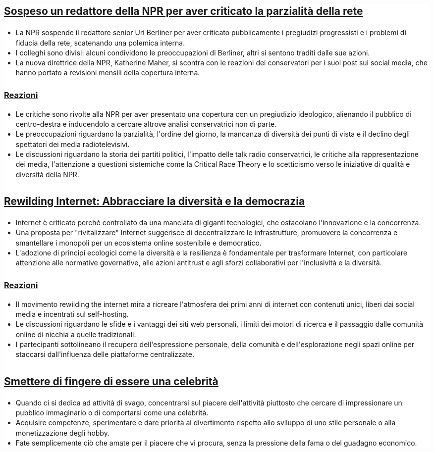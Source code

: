 ## [Sospeso un redattore della NPR per aver criticato la parzialità della rete](https://www.npr.org/2024/04/16/1244962042/npr-editor-uri-berliner-suspended-essay)

- La NPR sospende il redattore senior Uri Berliner per aver criticato pubblicamente i pregiudizi progressisti e i problemi di fiducia della rete, scatenando una polemica interna.
- I colleghi sono divisi: alcuni condividono le preoccupazioni di Berliner, altri si sentono traditi dalle sue azioni.
- La nuova direttrice della NPR, Katherine Maher, si scontra con le reazioni dei conservatori per i suoi post sui social media, che hanno portato a revisioni mensili della copertura interna.

### [Reazioni](https://news.ycombinator.com/item?id=40050844)

- Le critiche sono rivolte alla NPR per aver presentato una copertura con un pregiudizio ideologico, alienando il pubblico di centro-destra e inducendolo a cercare altrove analisi conservatrici non di parte.
- Le preoccupazioni riguardano la parzialità, l'ordine del giorno, la mancanza di diversità dei punti di vista e il declino degli spettatori dei media radiotelevisivi.
- Le discussioni riguardano la storia dei partiti politici, l'impatto delle talk radio conservatrici, le critiche alla rappresentazione dei media, l'attenzione a questioni sistemiche come la Critical Race Theory e lo scetticismo verso le iniziative di qualità e diversità della NPR.

## [Rewilding Internet: Abbracciare la diversità e la democrazia](https://www.noemamag.com/we-need-to-rewild-the-internet/)

- Internet è criticato perché controllato da una manciata di giganti tecnologici, che ostacolano l'innovazione e la concorrenza.
- Una proposta per "rivitalizzare" Internet suggerisce di decentralizzare le infrastrutture, promuovere la concorrenza e smantellare i monopoli per un ecosistema online sostenibile e democratico.
- L'adozione di principi ecologici come la diversità e la resilienza è fondamentale per trasformare Internet, con particolare attenzione alle normative governative, alle azioni antitrust e agli sforzi collaborativi per l'inclusività e la diversità.

### [Reazioni](https://news.ycombinator.com/item?id=40055120)

- Il movimento rewilding the internet mira a ricreare l'atmosfera dei primi anni di internet con contenuti unici, liberi dai social media e incentrati sul self-hosting.
- Le discussioni riguardano le sfide e i vantaggi dei siti web personali, i limiti dei motori di ricerca e il passaggio dalle comunità online di nicchia a quelle tradizionali.
- I partecipanti sottolineano il recupero dell'espressione personale, della comunità e dell'esplorazione negli spazi online per staccarsi dall'influenza delle piattaforme centralizzate.

## [Smettere di fingere di essere una celebrità](https://ajkprojects.com/stopactinglikeyourefamous)

- Quando ci si dedica ad attività di svago, concentrarsi sul piacere dell'attività piuttosto che cercare di impressionare un pubblico immaginario o di comportarsi come una celebrità.
- Acquisire competenze, sperimentare e dare priorità al divertimento rispetto allo sviluppo di uno stile personale o alla monetizzazione degli hobby.
- Fate semplicemente ciò che amate per il piacere che vi procura, senza la pressione della fama o del guadagno economico.

